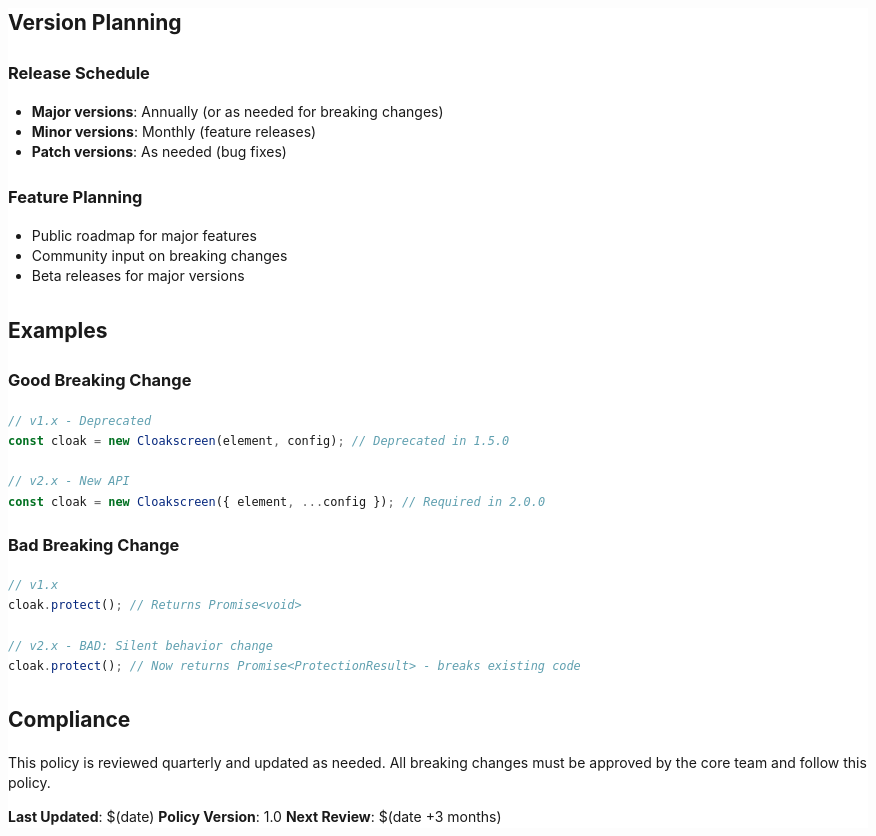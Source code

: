 ## Version Planning

### Release Schedule

- **Major versions**: Annually (or as needed for breaking changes)
- **Minor versions**: Monthly (feature releases)
- **Patch versions**: As needed (bug fixes)

### Feature Planning

- Public roadmap for major features
- Community input on breaking changes
- Beta releases for major versions

## Examples

### Good Breaking Change

```typescript
// v1.x - Deprecated
const cloak = new Cloakscreen(element, config); // Deprecated in 1.5.0

// v2.x - New API
const cloak = new Cloakscreen({ element, ...config }); // Required in 2.0.0
```

### Bad Breaking Change

```typescript
// v1.x
cloak.protect(); // Returns Promise<void>

// v2.x - BAD: Silent behavior change
cloak.protect(); // Now returns Promise<ProtectionResult> - breaks existing code
```

## Compliance

This policy is reviewed quarterly and updated as needed. All breaking changes must be approved by the core team and follow this policy.

**Last Updated**: $(date)
**Policy Version**: 1.0
**Next Review**: $(date +3 months)
